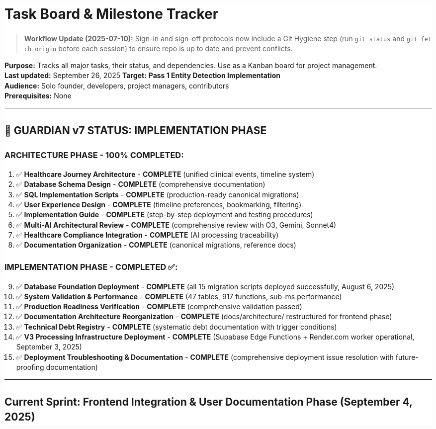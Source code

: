 # Task Board & Milestone Tracker

> **Workflow Update (2025-07-10):** Sign-in and sign-off protocols now include a Git Hygiene step (run `git status` and `git fetch origin` before each session) to ensure repo is up to date and prevent conflicts.

**Purpose:** Tracks all major tasks, their status, and dependencies. Use as a Kanban board for project management.  
**Last updated:** September 26, 2025
**Target:** **Pass 1 Entity Detection Implementation**  
**Audience:** Solo founder, developers, project managers, contributors  
**Prerequisites:** None

---

## **🎯 GUARDIAN v7 STATUS: IMPLEMENTATION PHASE**

### **ARCHITECTURE PHASE - 100% COMPLETED:**

1. ✅ **Healthcare Journey Architecture** - **COMPLETE** (unified clinical events, timeline system)
2. ✅ **Database Schema Design** - **COMPLETE** (comprehensive documentation)
3. ✅ **SQL Implementation Scripts** - **COMPLETE** (production-ready canonical migrations)
4. ✅ **User Experience Design** - **COMPLETE** (timeline preferences, bookmarking, filtering)
5. ✅ **Implementation Guide** - **COMPLETE** (step-by-step deployment and testing procedures)
6. ✅ **Multi-AI Architectural Review** - **COMPLETE** (comprehensive review with O3, Gemini, Sonnet4)
7. ✅ **Healthcare Compliance Integration** - **COMPLETE** (AI processing traceability)
8. ✅ **Documentation Organization** - **COMPLETE** (canonical migrations, reference docs)

### **IMPLEMENTATION PHASE - COMPLETED ✅:**

9. ✅ **Database Foundation Deployment** - **COMPLETE** (all 15 migration scripts deployed successfully, August 6, 2025)
10. ✅ **System Validation & Performance** - **COMPLETE** (47 tables, 917 functions, sub-ms performance)
11. ✅ **Production Readiness Verification** - **COMPLETE** (comprehensive validation passed)
12. ✅ **Documentation Architecture Reorganization** - **COMPLETE** (docs/architecture/ restructured for frontend phase)
13. ✅ **Technical Debt Registry** - **COMPLETE** (systematic debt documentation with trigger conditions)
14. ✅ **V3 Processing Infrastructure Deployment** - **COMPLETE** (Supabase Edge Functions + Render.com worker operational, September 3, 2025)
15. ✅ **Deployment Troubleshooting & Documentation** - **COMPLETE** (comprehensive deployment issue resolution with future-proofing documentation)

---

## **Current Sprint: Frontend Integration & User Documentation Phase (September 4, 2025)**
